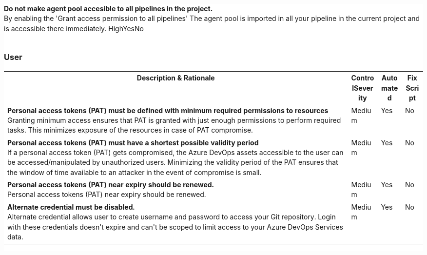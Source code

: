 <tr><td><b>Do not make agent pool accesible to all pipelines in the project.</b>
<br/>
By enabling the 'Grant access permission to all pipelines' The agent pool is imported in all your pipeline in the current project and is accessible there immediately.
</td><td>High</td><td>Yes</td><td>No</td></tr>

</table>
<table>
</table>
</body></html>

### User

<html>
<head>

</head><body>
<table><tr><th>Description & Rationale</th><th>ControlSeverity</th><th>Automated</th><th>Fix Script</th></tr>

<tr><td><b>Personal access tokens (PAT) must be defined with minimum required permissions to resources</b>
<br/>
Granting minimum access ensures that PAT is granted with just enough permissions to perform required tasks. This minimizes exposure of the resources in case of PAT compromise.
</td><td>Medium</td><td>Yes</td><td>No</td></tr>

<tr><td><b>Personal access tokens (PAT) must have a shortest possible validity period</b>
<br/>
If a personal access token (PAT) gets compromised, the Azure DevOps assets accessible to the user can be accessed/manipulated by unauthorized users. Minimizing the validity period of the PAT ensures that the window of time available to an attacker in the event of compromise is small.
</td><td>Medium</td><td>Yes</td><td>No</td></tr>

<tr><td><b>Personal access tokens (PAT) near expiry should be renewed.</b>
<br/>
Personal access tokens (PAT) near expiry should be renewed.
</td><td>Medium</td><td>Yes</td><td>No</td></tr>

<tr><td><b>Alternate credential must be disabled.</b>
<br/>
Alternate credential allows user to create username and password to access your Git repository. Login with these credentials doesn't expire and can't be scoped to limit access to your Azure DevOps Services data.
</td><td>Medium</td><td>Yes</td><td>No</td></tr>

</table>
<table>
</table>
</body></html>
